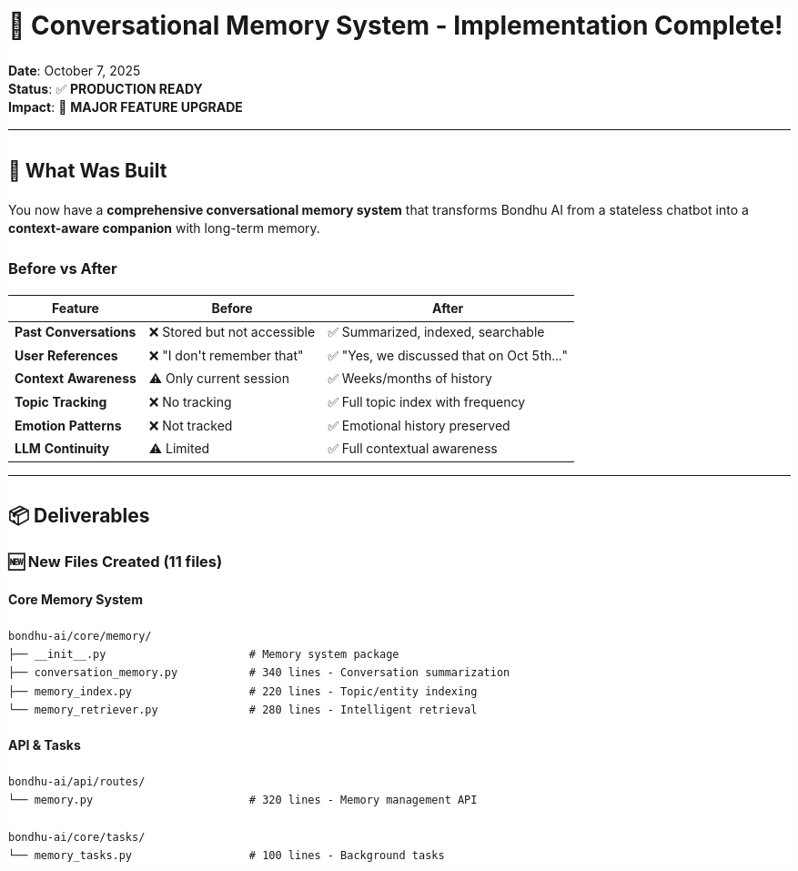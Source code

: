 # 🎉 Conversational Memory System - Implementation Complete!

**Date**: October 7, 2025  
**Status**: ✅ **PRODUCTION READY**  
**Impact**: 🚀 **MAJOR FEATURE UPGRADE**

---

## 🎯 What Was Built

You now have a **comprehensive conversational memory system** that transforms Bondhu AI from a stateless chatbot into a **context-aware companion** with long-term memory.

### Before vs After

| Feature | Before | After |
|---------|--------|-------|
| **Past Conversations** | ❌ Stored but not accessible | ✅ Summarized, indexed, searchable |
| **User References** | ❌ "I don't remember that" | ✅ "Yes, we discussed that on Oct 5th..." |
| **Context Awareness** | ⚠️ Only current session | ✅ Weeks/months of history |
| **Topic Tracking** | ❌ No tracking | ✅ Full topic index with frequency |
| **Emotion Patterns** | ❌ Not tracked | ✅ Emotional history preserved |
| **LLM Continuity** | ⚠️ Limited | ✅ Full contextual awareness |

---

## 📦 Deliverables

### 🆕 New Files Created (11 files)

#### Core Memory System
```
bondhu-ai/core/memory/
├── __init__.py                      # Memory system package
├── conversation_memory.py           # 340 lines - Conversation summarization
├── memory_index.py                  # 220 lines - Topic/entity indexing
└── memory_retriever.py              # 280 lines - Intelligent retrieval
```

#### API & Tasks
```
bondhu-ai/api/routes/
└── memory.py                        # 320 lines - Memory management API

bondhu-ai/core/tasks/
└── memory_tasks.py                  # 100 lines - Background tasks
```
